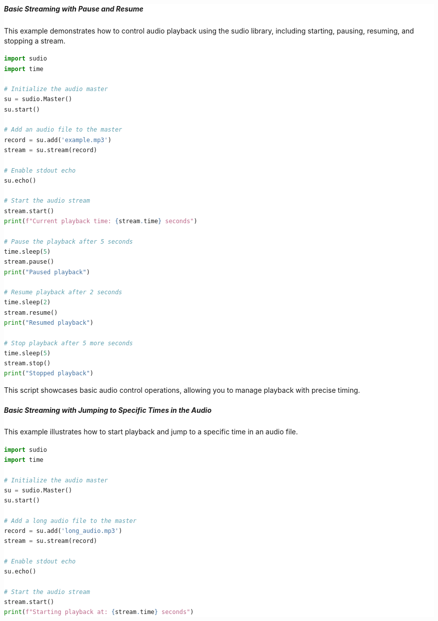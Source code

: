 ##### Basic Streaming with Pause and Resume

This example demonstrates how to control audio playback using the sudio library, including starting, pausing, resuming, and stopping a stream.

```python
import sudio
import time

# Initialize the audio master
su = sudio.Master()
su.start()

# Add an audio file to the master
record = su.add('example.mp3')
stream = su.stream(record)

# Enable stdout echo
su.echo()

# Start the audio stream
stream.start()
print(f"Current playback time: {stream.time} seconds")

# Pause the playback after 5 seconds
time.sleep(5)
stream.pause()
print("Paused playback")

# Resume playback after 2 seconds
time.sleep(2)
stream.resume()
print("Resumed playback")

# Stop playback after 5 more seconds
time.sleep(5)
stream.stop()
print("Stopped playback")
```

This script showcases basic audio control operations, allowing you to manage playback with precise timing.


##### Basic Streaming with Jumping to Specific Times in the Audio

This example illustrates how to start playback and jump to a specific time in an audio file.

```python
import sudio
import time

# Initialize the audio master
su = sudio.Master()
su.start()

# Add a long audio file to the master
record = su.add('long_audio.mp3')
stream = su.stream(record)

# Enable stdout echo
su.echo()

# Start the audio stream
stream.start()
print(f"Starting playback at: {stream.time} seconds")
```